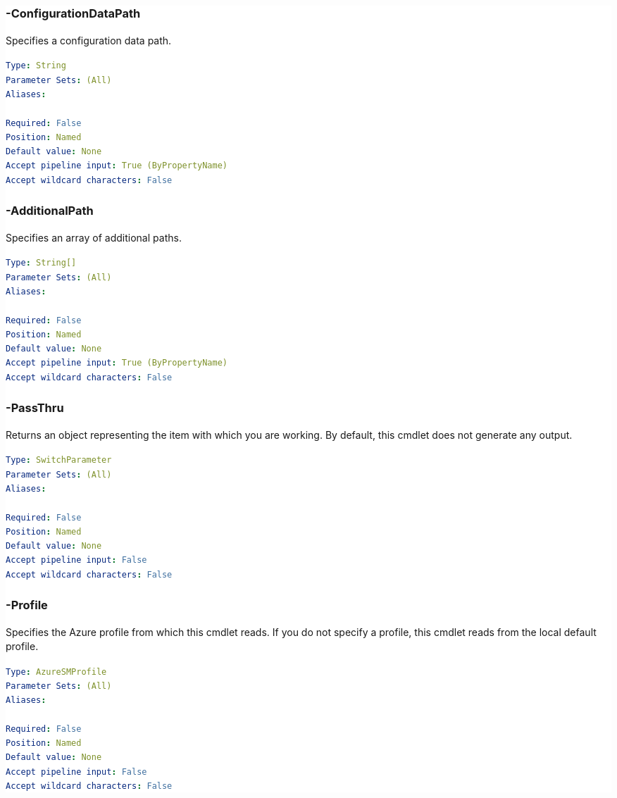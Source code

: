 ### -ConfigurationDataPath
Specifies a configuration data path.

```yaml
Type: String
Parameter Sets: (All)
Aliases: 

Required: False
Position: Named
Default value: None
Accept pipeline input: True (ByPropertyName)
Accept wildcard characters: False
```

### -AdditionalPath
Specifies an array of additional paths.

```yaml
Type: String[]
Parameter Sets: (All)
Aliases: 

Required: False
Position: Named
Default value: None
Accept pipeline input: True (ByPropertyName)
Accept wildcard characters: False
```

### -PassThru
Returns an object representing the item with which you are working.
By default, this cmdlet does not generate any output.

```yaml
Type: SwitchParameter
Parameter Sets: (All)
Aliases: 

Required: False
Position: Named
Default value: None
Accept pipeline input: False
Accept wildcard characters: False
```

### -Profile
Specifies the Azure profile from which this cmdlet reads.
If you do not specify a profile, this cmdlet reads from the local default profile.

```yaml
Type: AzureSMProfile
Parameter Sets: (All)
Aliases: 

Required: False
Position: Named
Default value: None
Accept pipeline input: False
Accept wildcard characters: False
```

